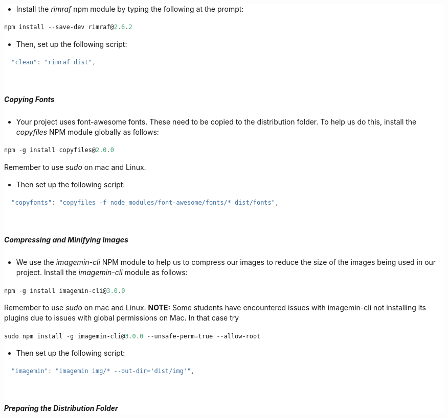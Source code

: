 * Install the *rimraf* npm module by typing the following at the prompt:

```powershell
npm install --save-dev rimraf@2.6.2
```

* Then, set up the following script:

```js
  "clean": "rimraf dist",
```

&nbsp;

##### **Copying Fonts**

* Your project uses font-awesome fonts. These need to be copied to the distribution folder. To help us do this, install 
the *copyfiles* NPM module globally as follows:

```powershell
npm -g install copyfiles@2.0.0
```

Remember to use *sudo* on mac and Linux.

* Then set up the following script:

```js
  "copyfonts": "copyfiles -f node_modules/font-awesome/fonts/* dist/fonts",
```

&nbsp;

##### **Compressing and Minifying Images**

* We use the *imagemin-cli* NPM module to help us to compress our images to reduce the size of the images being used in 
our project. Install the *imagemin-cli* module as follows:

```powershell
npm -g install imagemin-cli@3.0.0
```

Remember to use *sudo* on mac and Linux. **NOTE:** Some students have encountered issues with imagemin-cli not 
installing its plugins due to issues with global permissions on Mac. In that case try

```powershell
sudo npm install -g imagemin-cli@3.0.0 --unsafe-perm=true --allow-root
```

* Then set up the following script:

```js
  "imagemin": "imagemin img/* --out-dir='dist/img'",
```

&nbsp;

##### **Preparing the Distribution Folder**
